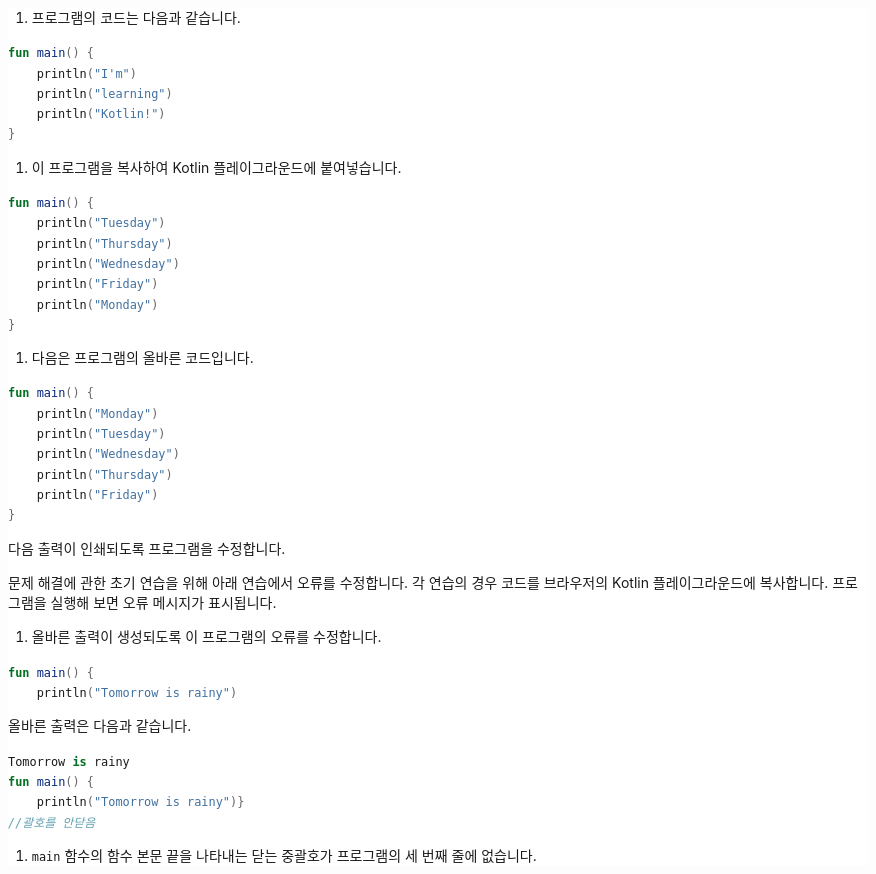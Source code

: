 1. 프로그램의 코드는 다음과 같습니다.

```kotlin
fun main() {
    println("I'm")
    println("learning")
    println("Kotlin!")
}
```

1. 이 프로그램을 복사하여 Kotlin 플레이그라운드에 붙여넣습니다.

```kotlin
fun main() {
    println("Tuesday")
    println("Thursday")
    println("Wednesday")
    println("Friday")
    println("Monday")
}

```

1. 다음은 프로그램의 올바른 코드입니다.

```kotlin
fun main() {
    println("Monday")
    println("Tuesday")
    println("Wednesday")
    println("Thursday")
    println("Friday")
}
```

다음 출력이 인쇄되도록 프로그램을 수정합니다.

문제 해결에 관한 초기 연습을 위해 아래 연습에서 오류를 수정합니다. 각 연습의 경우 코드를 브라우저의 Kotlin 플레이그라운드에 복사합니다. 프로그램을 실행해 보면 오류 메시지가 표시됩니다.

1. 올바른 출력이 생성되도록 이 프로그램의 오류를 수정합니다.

```kotlin
fun main() {
    println("Tomorrow is rainy")

```

올바른 출력은 다음과 같습니다.

```kotlin
Tomorrow is rainy
fun main() {
    println("Tomorrow is rainy")}
//괄호를 안닫음
```

1. `main` 함수의 함수 본문 끝을 나타내는 닫는 중괄호가 프로그램의 세 번째 줄에 없습니다.
